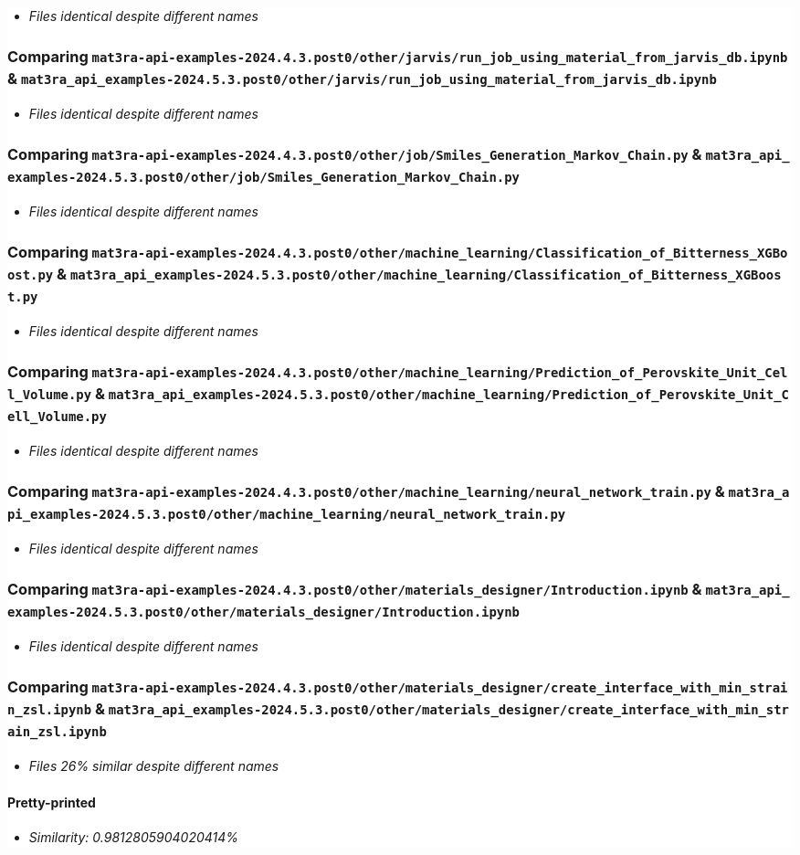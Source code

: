  * *Files identical despite different names*

### Comparing `mat3ra-api-examples-2024.4.3.post0/other/jarvis/run_job_using_material_from_jarvis_db.ipynb` & `mat3ra_api_examples-2024.5.3.post0/other/jarvis/run_job_using_material_from_jarvis_db.ipynb`

 * *Files identical despite different names*

### Comparing `mat3ra-api-examples-2024.4.3.post0/other/job/Smiles_Generation_Markov_Chain.py` & `mat3ra_api_examples-2024.5.3.post0/other/job/Smiles_Generation_Markov_Chain.py`

 * *Files identical despite different names*

### Comparing `mat3ra-api-examples-2024.4.3.post0/other/machine_learning/Classification_of_Bitterness_XGBoost.py` & `mat3ra_api_examples-2024.5.3.post0/other/machine_learning/Classification_of_Bitterness_XGBoost.py`

 * *Files identical despite different names*

### Comparing `mat3ra-api-examples-2024.4.3.post0/other/machine_learning/Prediction_of_Perovskite_Unit_Cell_Volume.py` & `mat3ra_api_examples-2024.5.3.post0/other/machine_learning/Prediction_of_Perovskite_Unit_Cell_Volume.py`

 * *Files identical despite different names*

### Comparing `mat3ra-api-examples-2024.4.3.post0/other/machine_learning/neural_network_train.py` & `mat3ra_api_examples-2024.5.3.post0/other/machine_learning/neural_network_train.py`

 * *Files identical despite different names*

### Comparing `mat3ra-api-examples-2024.4.3.post0/other/materials_designer/Introduction.ipynb` & `mat3ra_api_examples-2024.5.3.post0/other/materials_designer/Introduction.ipynb`

 * *Files identical despite different names*

### Comparing `mat3ra-api-examples-2024.4.3.post0/other/materials_designer/create_interface_with_min_strain_zsl.ipynb` & `mat3ra_api_examples-2024.5.3.post0/other/materials_designer/create_interface_with_min_strain_zsl.ipynb`

 * *Files 26% similar despite different names*

#### Pretty-printed

 * *Similarity: 0.9812805904020414%*
